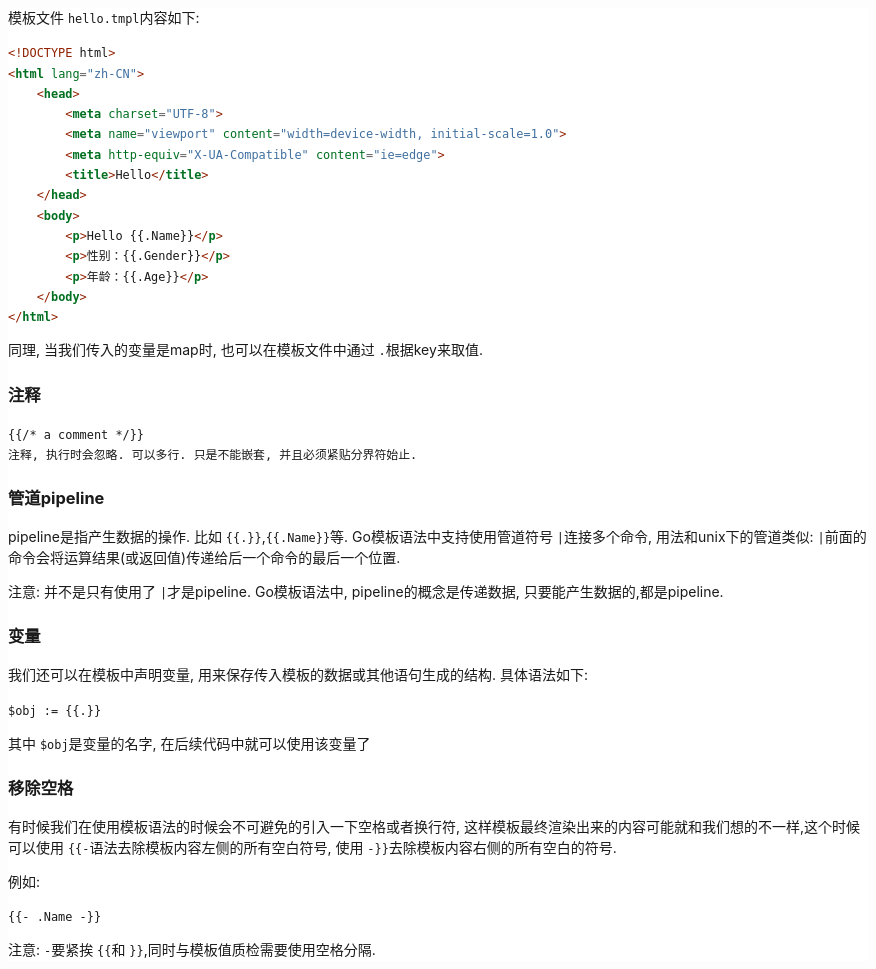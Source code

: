 模板文件 `hello.tmpl`内容如下:

```html
<!DOCTYPE html>
<html lang="zh-CN">
    <head>
        <meta charset="UTF-8">
        <meta name="viewport" content="width=device-width, initial-scale=1.0">
        <meta http-equiv="X-UA-Compatible" content="ie=edge">
        <title>Hello</title>
    </head>
    <body>
        <p>Hello {{.Name}}</p>
        <p>性别：{{.Gender}}</p>
        <p>年龄：{{.Age}}</p>
    </body>
</html>
```

同理, 当我们传入的变量是map时, 也可以在模板文件中通过 `.`根据key来取值.

### 注释

```text
{{/* a comment */}}
注释, 执行时会忽略. 可以多行. 只是不能嵌套, 并且必须紧贴分界符始止.
```

### 管道pipeline

pipeline是指产生数据的操作. 比如 `{{.}}`,`{{.Name}}`等. Go模板语法中支持使用管道符号 `|`连接多个命令, 用法和unix下的管道类似: `|`前面的命令会将运算结果(或返回值)传递给后一个命令的最后一个位置.

注意: 并不是只有使用了 `|`才是pipeline. Go模板语法中, pipeline的概念是传递数据, 只要能产生数据的,都是pipeline.

### 变量

我们还可以在模板中声明变量, 用来保存传入模板的数据或其他语句生成的结构. 具体语法如下:

```text
$obj := {{.}}
```

其中 `$obj`是变量的名字, 在后续代码中就可以使用该变量了

### 移除空格

有时候我们在使用模板语法的时候会不可避免的引入一下空格或者换行符, 这样模板最终渲染出来的内容可能就和我们想的不一样,这个时候可以使用 `{{-`语法去除模板内容左侧的所有空白符号, 使用 `-}}`去除模板内容右侧的所有空白的符号.

例如:

```text
{{- .Name -}}
```

注意: `-`要紧挨 `{{`和 `}}`,同时与模板值质检需要使用空格分隔.

